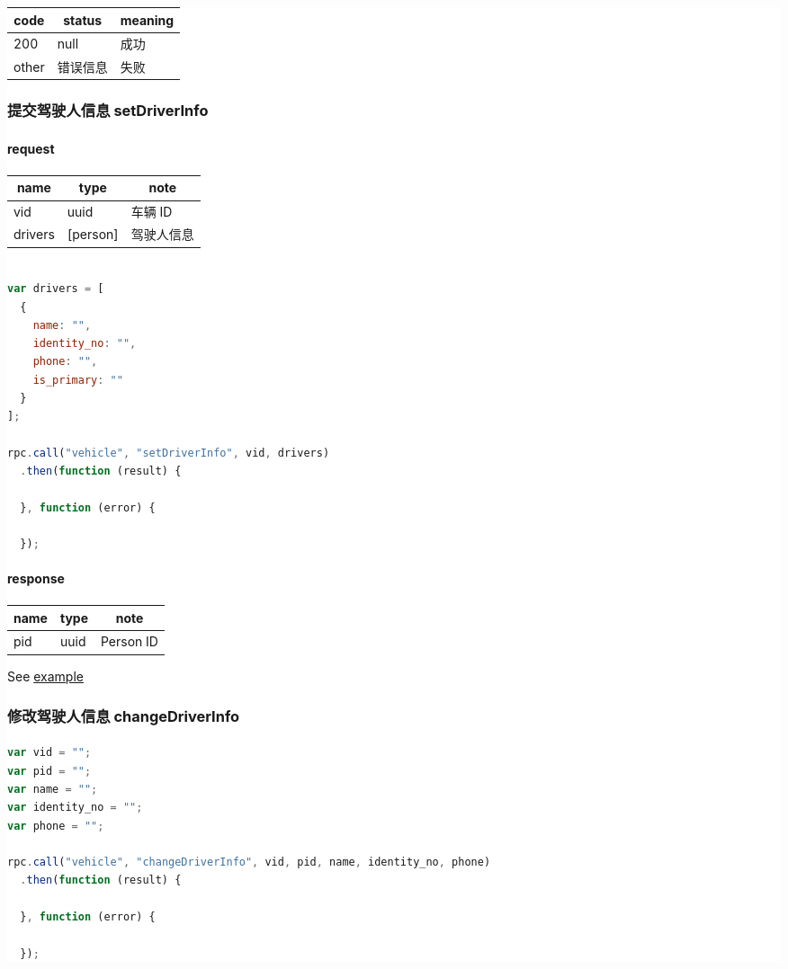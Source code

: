 | code  | status   | meaning |
| ----  | ----     | ----    |
| 200   | null     | 成功    |
| other | 错误信息 | 失败    |


### 提交驾驶人信息 setDriverInfo

#### request

| name    | type     | note       |
| ----    | ----     | ----       |
| vid     | uuid     | 车辆 ID    |
| drivers | [person] | 驾驶人信息 |

```javascript

var drivers = [
  {
    name: "",
    identity_no: "",
    phone: "",
    is_primary: ""
  }
];

rpc.call("vehicle", "setDriverInfo", vid, drivers)
  .then(function (result) {

  }, function (error) {

  });
```

#### response

| name | type | note      |
| ---- | ---- | ----      |
| pid  | uuid | Person ID |

See [example](../data/vehicle/setVehicleInfo.json)

### 修改驾驶人信息 changeDriverInfo

```javascript
var vid = ""; 
var pid = "";
var name = "";
var identity_no = "";
var phone = "";

rpc.call("vehicle", "changeDriverInfo", vid, pid, name, identity_no, phone)
  .then(function (result) {

  }, function (error) {

  });
```

